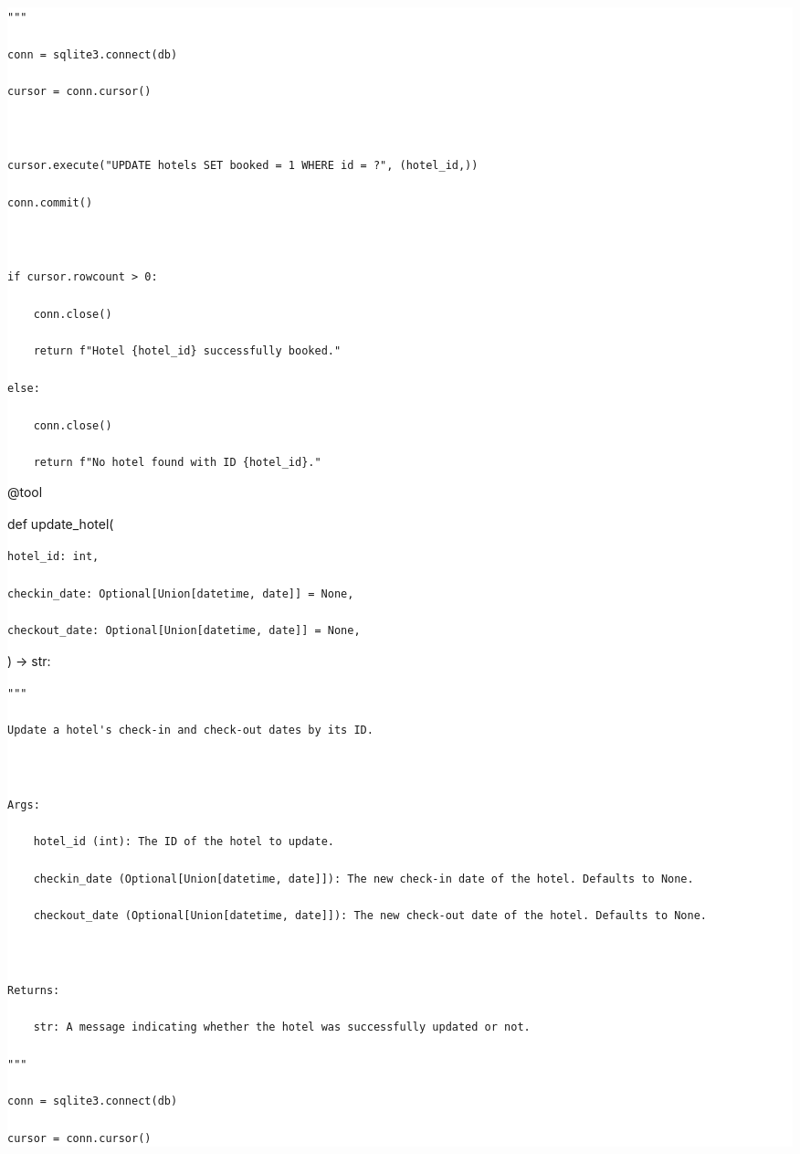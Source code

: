     """

    conn = sqlite3.connect(db)

    cursor = conn.cursor()



    cursor.execute("UPDATE hotels SET booked = 1 WHERE id = ?", (hotel_id,))

    conn.commit()



    if cursor.rowcount > 0:

        conn.close()

        return f"Hotel {hotel_id} successfully booked."

    else:

        conn.close()

        return f"No hotel found with ID {hotel_id}."





@tool

def update_hotel(

    hotel_id: int,

    checkin_date: Optional[Union[datetime, date]] = None,

    checkout_date: Optional[Union[datetime, date]] = None,

) -> str:

    """

    Update a hotel's check-in and check-out dates by its ID.



    Args:

        hotel_id (int): The ID of the hotel to update.

        checkin_date (Optional[Union[datetime, date]]): The new check-in date of the hotel. Defaults to None.

        checkout_date (Optional[Union[datetime, date]]): The new check-out date of the hotel. Defaults to None.



    Returns:

        str: A message indicating whether the hotel was successfully updated or not.

    """

    conn = sqlite3.connect(db)

    cursor = conn.cursor()
